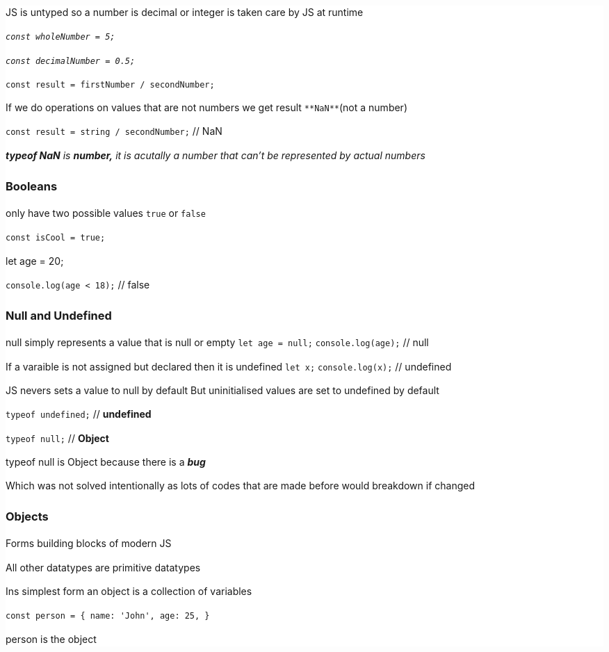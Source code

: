 JS is untyped so a number is decimal or integer is taken care by JS at runtime

*`const wholeNumber = 5;`*

*`const decimalNumber = 0.5;`*

`const result = firstNumber / secondNumber;`

If we do operations on values that are not numbers we get result `**NaN**`(not a number)

`const result = string / secondNumber;`   // NaN

***typeof NaN** is **number,** it is acutally a number that can’t be represented by actual numbers*

### Booleans

only have two possible values `true` or `false`

`const isCool = true;`

let age  = 20;

`console.log(age < 18);`  // false

### Null and Undefined

null simply represents a value that is null or empty
`let age = null;`
`console.log(age);`  // null

If a varaible is not assigned but declared then it is undefined
`let x;`
`console.log(x);`  // undefined

JS nevers sets a value to null by default
But uninitialised values are set to undefined by default

`typeof undefined;` // **undefined**

`typeof null;` // **Object**

typeof null is Object because there is a ***bug***

Which was not solved intentionally as 
lots of codes that are made before would breakdown if changed

### Objects

Forms building blocks of modern JS

All other datatypes are primitive datatypes

Ins simplest form an object is a collection of variables

`const person = {
    name: 'John',
    age: 25,
}`

person is the object
